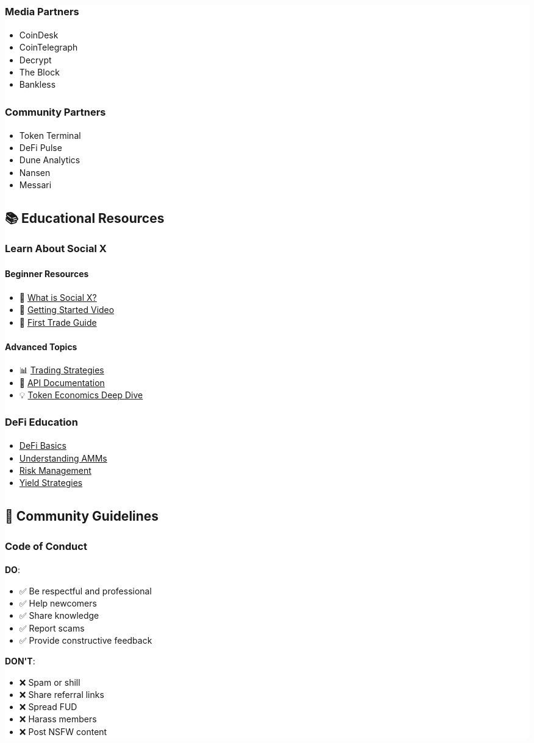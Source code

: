 ### Media Partners

- CoinDesk
- CoinTelegraph
- Decrypt
- The Block
- Bankless

### Community Partners

- Token Terminal
- DeFi Pulse
- Dune Analytics
- Nansen
- Messari

## 📚 Educational Resources

### Learn About Social X

#### Beginner Resources
- 📖 [What is Social X?](https://docs.socialx.io/intro)
- 🎥 [Getting Started Video](https://youtube.com/socialx/getting-started)
- 📝 [First Trade Guide](https://blog.socialx.io/first-trade)

#### Advanced Topics
- 📊 [Trading Strategies](https://docs.socialx.io/strategies)
- 🔧 [API Documentation](https://api.socialx.io/docs)
- 💡 [Token Economics Deep Dive](https://docs.socialx.io/tokenomics-advanced)

### DeFi Education

- [DeFi Basics](https://academy.socialx.io/defi-101)
- [Understanding AMMs](https://academy.socialx.io/amm)
- [Risk Management](https://academy.socialx.io/risk)
- [Yield Strategies](https://academy.socialx.io/yield)

## 🌟 Community Guidelines

### Code of Conduct

**DO**:
- ✅ Be respectful and professional
- ✅ Help newcomers
- ✅ Share knowledge
- ✅ Report scams
- ✅ Provide constructive feedback

**DON'T**:
- ❌ Spam or shill
- ❌ Share referral links
- ❌ Spread FUD
- ❌ Harass members
- ❌ Post NSFW content
